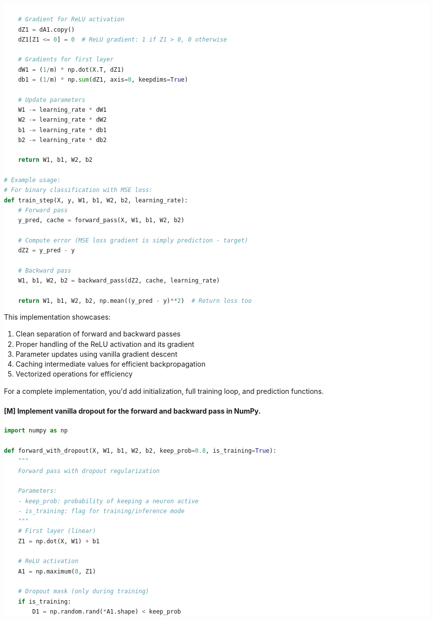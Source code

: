 ```python
    
    # Gradient for ReLU activation
    dZ1 = dA1.copy()
    dZ1[Z1 <= 0] = 0  # ReLU gradient: 1 if Z1 > 0, 0 otherwise
    
    # Gradients for first layer
    dW1 = (1/m) * np.dot(X.T, dZ1)
    db1 = (1/m) * np.sum(dZ1, axis=0, keepdims=True)
    
    # Update parameters
    W1 -= learning_rate * dW1
    W2 -= learning_rate * dW2
    b1 -= learning_rate * db1
    b2 -= learning_rate * db2
    
    return W1, b1, W2, b2

# Example usage:
# For binary classification with MSE loss:
def train_step(X, y, W1, b1, W2, b2, learning_rate):
    # Forward pass
    y_pred, cache = forward_pass(X, W1, b1, W2, b2)
    
    # Compute error (MSE loss gradient is simply prediction - target)
    dZ2 = y_pred - y
    
    # Backward pass
    W1, b1, W2, b2 = backward_pass(dZ2, cache, learning_rate)
    
    return W1, b1, W2, b2, np.mean((y_pred - y)**2)  # Return loss too
```

This implementation showcases:
1. Clean separation of forward and backward passes
2. Proper handling of the ReLU activation and its gradient
3. Parameter updates using vanilla gradient descent
4. Caching intermediate values for efficient backpropagation
5. Vectorized operations for efficiency

For a complete implementation, you'd add initialization, full training loop, and prediction functions.

#### [M] Implement vanilla dropout for the forward and backward pass in NumPy.

```python
import numpy as np

def forward_with_dropout(X, W1, b1, W2, b2, keep_prob=0.8, is_training=True):
    """
    Forward pass with dropout regularization
    
    Parameters:
    - keep_prob: probability of keeping a neuron active
    - is_training: flag for training/inference mode
    """
    # First layer (linear)
    Z1 = np.dot(X, W1) + b1
    
    # ReLU activation
    A1 = np.maximum(0, Z1)
    
    # Dropout mask (only during training)
    if is_training:
        D1 = np.random.rand(*A1.shape) < keep_prob
```